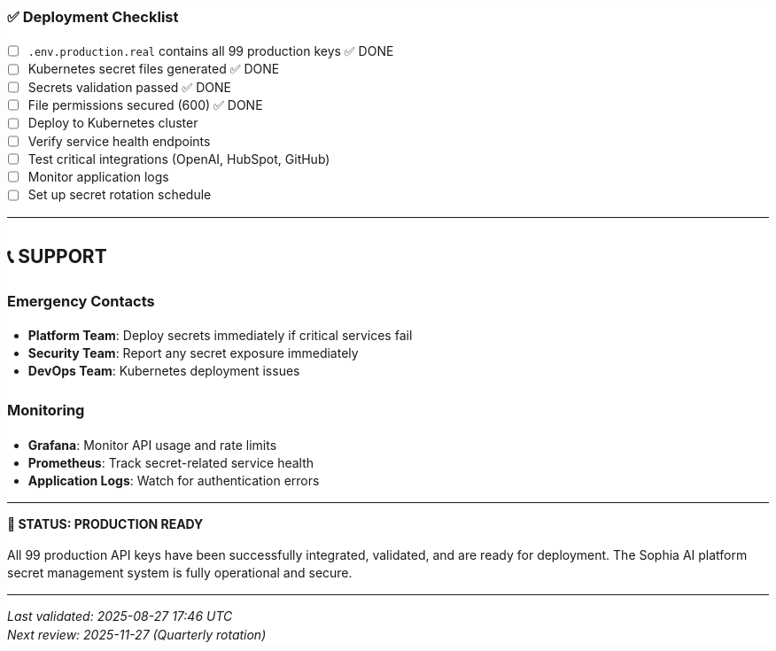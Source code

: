 ### ✅ Deployment Checklist

- [ ] `.env.production.real` contains all 99 production keys ✅ DONE
- [ ] Kubernetes secret files generated ✅ DONE
- [ ] Secrets validation passed ✅ DONE
- [ ] File permissions secured (600) ✅ DONE
- [ ] Deploy to Kubernetes cluster
- [ ] Verify service health endpoints
- [ ] Test critical integrations (OpenAI, HubSpot, GitHub)
- [ ] Monitor application logs
- [ ] Set up secret rotation schedule

---

## 📞 SUPPORT

### Emergency Contacts
- **Platform Team**: Deploy secrets immediately if critical services fail
- **Security Team**: Report any secret exposure immediately
- **DevOps Team**: Kubernetes deployment issues

### Monitoring
- **Grafana**: Monitor API usage and rate limits
- **Prometheus**: Track secret-related service health
- **Application Logs**: Watch for authentication errors

---

**🎉 STATUS: PRODUCTION READY**

All 99 production API keys have been successfully integrated, validated, and are ready for deployment. The Sophia AI platform secret management system is fully operational and secure.

---

*Last validated: 2025-08-27 17:46 UTC*  
*Next review: 2025-11-27 (Quarterly rotation)*